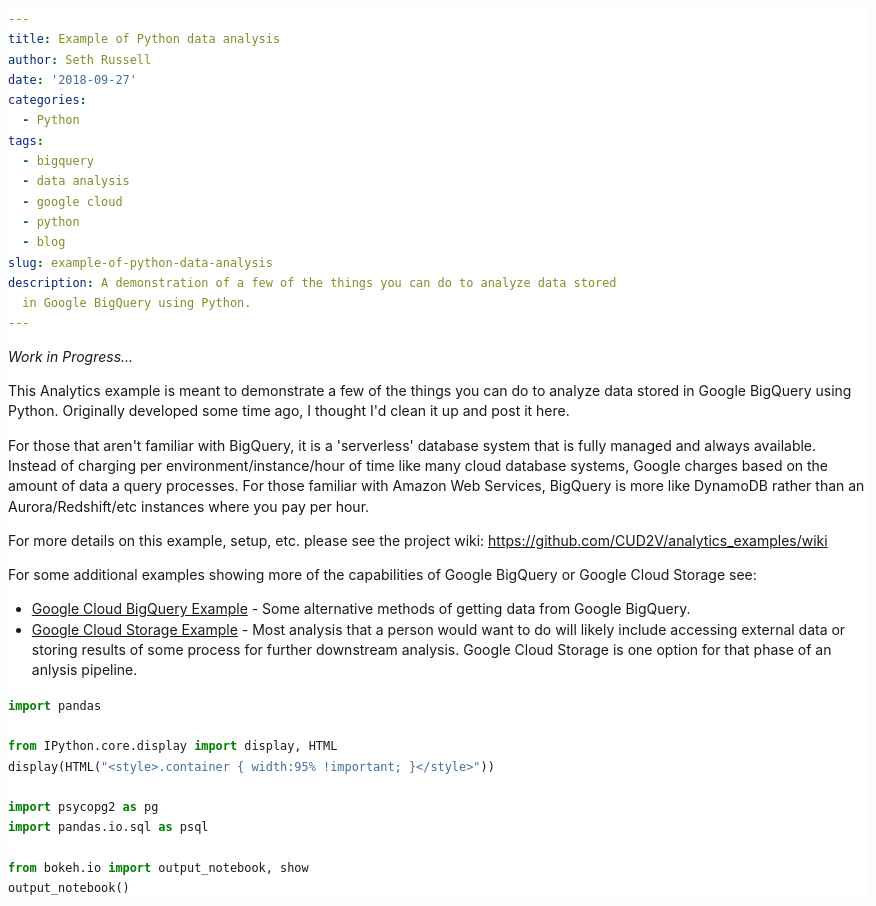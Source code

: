 ```yaml
---
title: Example of Python data analysis
author: Seth Russell
date: '2018-09-27'
categories:
  - Python
tags:
  - bigquery
  - data analysis
  - google cloud
  - python
  - blog
slug: example-of-python-data-analysis
description: A demonstration of a few of the things you can do to analyze data stored
  in Google BigQuery using Python.
---
```


_Work in Progress..._


This Analytics example is meant to demonstrate a few of the things you can do to analyze data stored in Google BigQuery using Python. Originally developed some time ago, I thought I'd clean it up and post it here.

For those that aren't familiar with BigQuery, it is a 'serverless' database system that is fully managed and always available. Instead of charging per environment/instance/hour of time like many cloud database systems, Google charges based on the amount of data a query processes. For those familiar with Amazon Web Services, BigQuery is more like DynamoDB rather than an Aurora/Redshift/etc instances where you pay per hour.

For more details on this example, setup, etc. please see the project wiki: https://github.com/CUD2V/analytics_examples/wiki

For some additional examples showing more of the capabilities of Google BigQuery or Google Cloud Storage see:
* [Google Cloud BigQuery Example](https://gist.github.com/magic-lantern/904e22ca625404da489dab4f2706fdc7) - Some alternative methods of getting data from Google BigQuery.
* [Google Cloud Storage Example](https://gist.github.com/magic-lantern/c11500847f06a6e63bae4ca010595773) - Most analysis that a person would want to do will likely include accessing external data or storing results of some process for further downstream analysis. Google Cloud Storage is one option for that phase of an anlysis pipeline.

```python
import pandas

from IPython.core.display import display, HTML
display(HTML("<style>.container { width:95% !important; }</style>"))

import psycopg2 as pg
import pandas.io.sql as psql

from bokeh.io import output_notebook, show
output_notebook()
```
